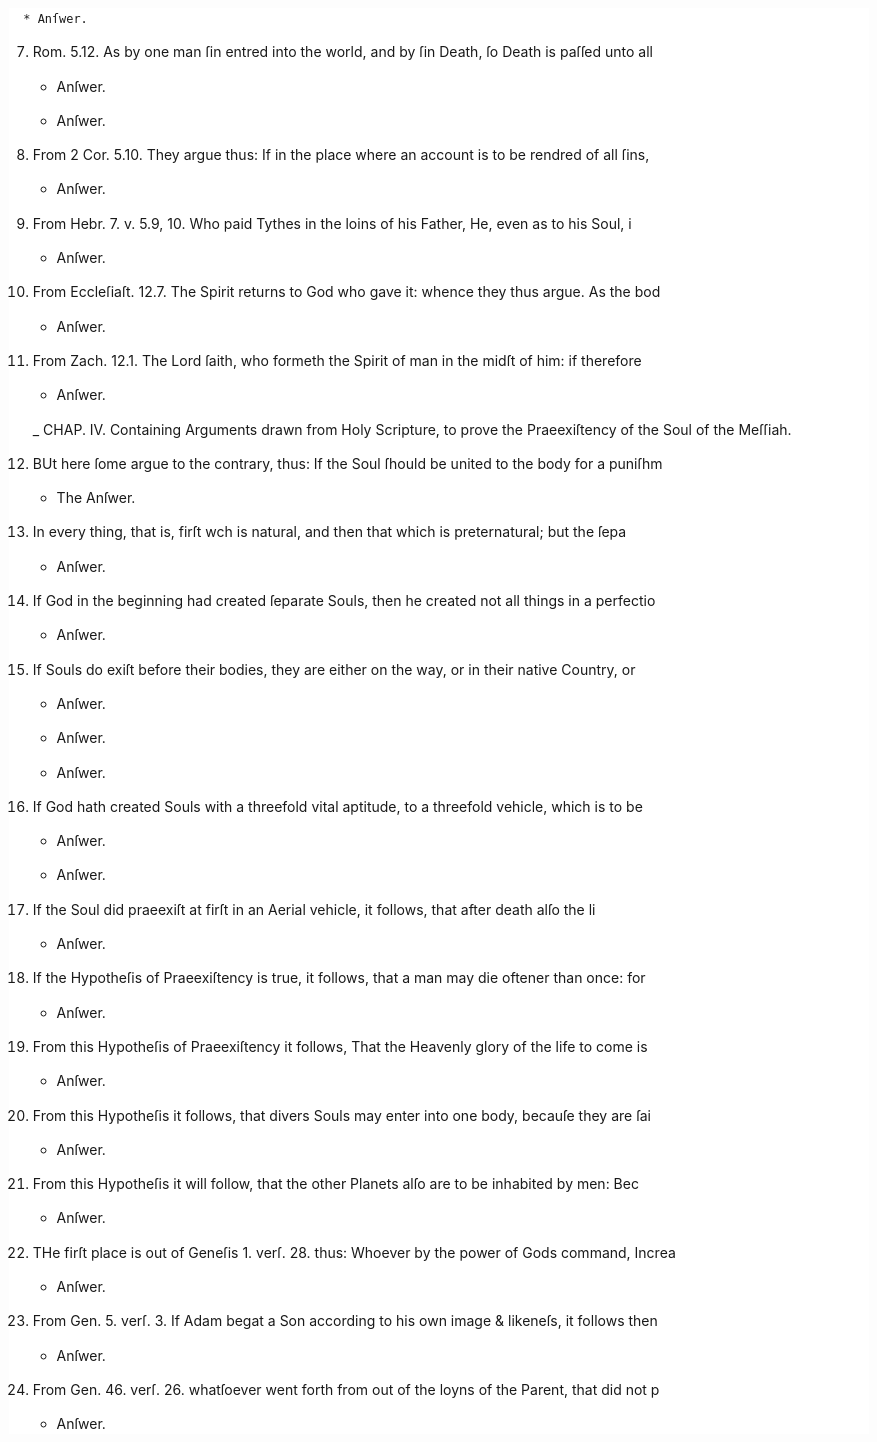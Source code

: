       * Anſwer.
7. Rom. 5.12. As by one man ſin entred into the world, and by ſin Death, ſo Death is paſſed unto all
      * Anſwer.

      * Anſwer.
9. From 2 Cor. 5.10. They argue thus: If in the place where an account is to be rendred of all ſins,
      * Anſwer.
10. From Hebr. 7. v. 5.9, 10. Who paid Tythes in the loins of his Father, He, even as to his Soul, i
      * Anſwer.
11. From Eccleſiaſt. 12.7. The Spirit returns to God who gave it: whence they thus argue. As the bod
      * Anſwer.
12. From Zach. 12.1. The Lord ſaith, who formeth the Spirit of man in the midſt of him: if therefore
      * Anſwer.

    _ CHAP. IV. Containing Arguments drawn from Holy Scripture, to prove the Praeexiſtency of the Soul of the Meſſiah.
1. BUt here ſome argue to the contrary, thus: If the Soul ſhould be united to the body for a puniſhm
      * The Anſwer.
2. In every thing, that is, firſt wch is natural, and then that which is preternatural; but the ſepa
      * Anſwer.
3. If God in the beginning had created ſeparate Souls, then he created not all things in a perfectio
      * Anſwer.
4. If Souls do exiſt before their bodies, they are either on the way, or in their native Country, or
      * Anſwer.

      * Anſwer.

      * Anſwer.
6. If God hath created Souls with a threefold vital
aptitude, to a threefold vehicle, which is to be
      * Anſwer.

      * Anſwer.
8. If the Soul did praeexiſt at firſt in an Aerial vehicle, it follows, that after death alſo the li
      * Anſwer.
9. If the Hypotheſis of Praeexiſtency is true, it follows, that a man may die oftener than once: for
      * Anſwer.
10. From this Hypotheſis of Praeexiſtency it follows, That the Heavenly glory of the life to come is
      * Anſwer.
11. From this Hypotheſis it follows, that divers Souls may enter into one body, becauſe they are ſai
      * Anſwer.
12. From this Hypotheſis it will follow, that the other Planets alſo are to be inhabited by men: Bec
      * Anſwer.
1. THe firſt place is out of Geneſis 1. verſ. 28. thus: Whoever by the power of Gods command,
Increa
      * Anſwer.
2. From Gen. 5. verſ. 3. If Adam begat a Son according to his own image & likeneſs, it follows then 
      * Anſwer.
3. From Gen. 46. verſ. 26. whatſoever went forth from out of the loyns of the Parent, that did not p
      * Anſwer.